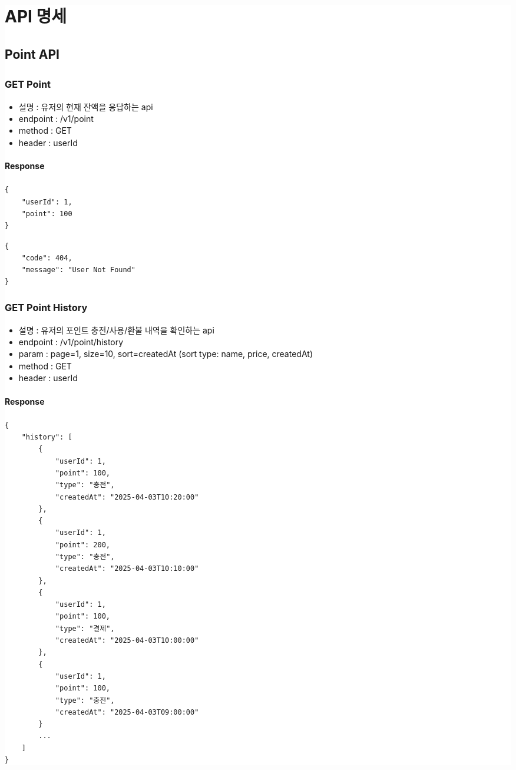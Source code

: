 # API 명세

## Point API
### GET Point
- 설명 : 유저의 현재 잔액을 응답하는 api
- endpoint : /v1/point
- method : GET
- header : userId

#### Response
```
{
    "userId": 1,
    "point": 100
}
```

```
{
    "code": 404,
    "message": "User Not Found"
}
```

### GET Point History
- 설명 : 유저의 포인트 충전/사용/환불 내역을 확인하는 api
- endpoint : /v1/point/history
- param : page=1, size=10, sort=createdAt (sort type: name, price, createdAt)
- method : GET
- header : userId

#### Response
```
{
    "history": [
        {
            "userId": 1,
            "point": 100,
            "type": "충전",
            "createdAt": "2025-04-03T10:20:00"
        },
        {
            "userId": 1,
            "point": 200,
            "type": "충전",
            "createdAt": "2025-04-03T10:10:00"
        },
        {
            "userId": 1,
            "point": 100,
            "type": "결제",
            "createdAt": "2025-04-03T10:00:00"
        },
        {
            "userId": 1,
            "point": 100,
            "type": "충전",
            "createdAt": "2025-04-03T09:00:00"
        }
        ...
    ]
}
```